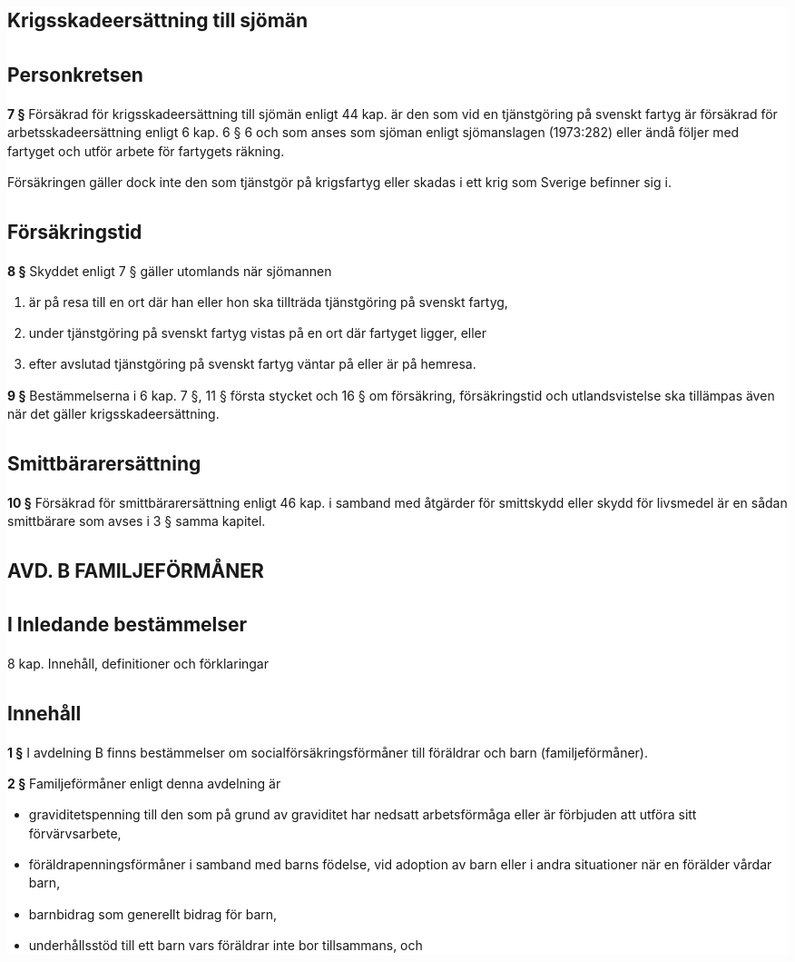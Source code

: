 ## Krigsskadeersättning till sjömän

## Personkretsen

**7 §** Försäkrad för krigsskadeersättning till sjömän enligt 44 kap. är den som vid en tjänstgöring på svenskt fartyg är försäkrad för arbetsskadeersättning enligt 6 kap. 6 § 6 och som anses som sjöman enligt sjömanslagen (1973:282) eller ändå följer med fartyget och utför arbete för fartygets räkning.

Försäkringen gäller dock inte den som tjänstgör på krigsfartyg eller skadas i ett krig som Sverige befinner sig i.

## Försäkringstid

**8 §** Skyddet enligt 7 § gäller utomlands när sjömannen

1. är på resa till en ort där han eller hon ska tillträda tjänstgöring på svenskt fartyg,

2. under tjänstgöring på svenskt fartyg vistas på en ort där fartyget ligger, eller

3. efter avslutad tjänstgöring på svenskt fartyg väntar på eller är på hemresa.

**9 §** Bestämmelserna i 6 kap. 7 §, 11 § första stycket och 16 § om försäkring, försäkringstid och utlandsvistelse ska tillämpas även när det gäller krigsskadeersättning.

## Smittbärarersättning

**10 §** Försäkrad för smittbärarersättning enligt 46 kap. i samband med åtgärder för smittskydd eller skydd för livsmedel är en sådan smittbärare som avses i 3 § samma kapitel.

## AVD. B  FAMILJEFÖRMÅNER

## I  Inledande bestämmelser

8 kap. Innehåll, definitioner och förklaringar

## Innehåll

**1 §** I avdelning B finns bestämmelser om socialförsäkringsförmåner till föräldrar och barn (familjeförmåner).

**2 §** Familjeförmåner enligt denna avdelning är

- graviditetspenning till den som på grund av graviditet har nedsatt arbetsförmåga eller är förbjuden att utföra sitt förvärvsarbete,

- föräldrapenningsförmåner i samband med barns födelse, vid adoption av barn eller i andra situationer när en förälder vårdar barn,

- barnbidrag som generellt bidrag för barn,

- underhållsstöd till ett barn vars föräldrar inte bor tillsammans, och
